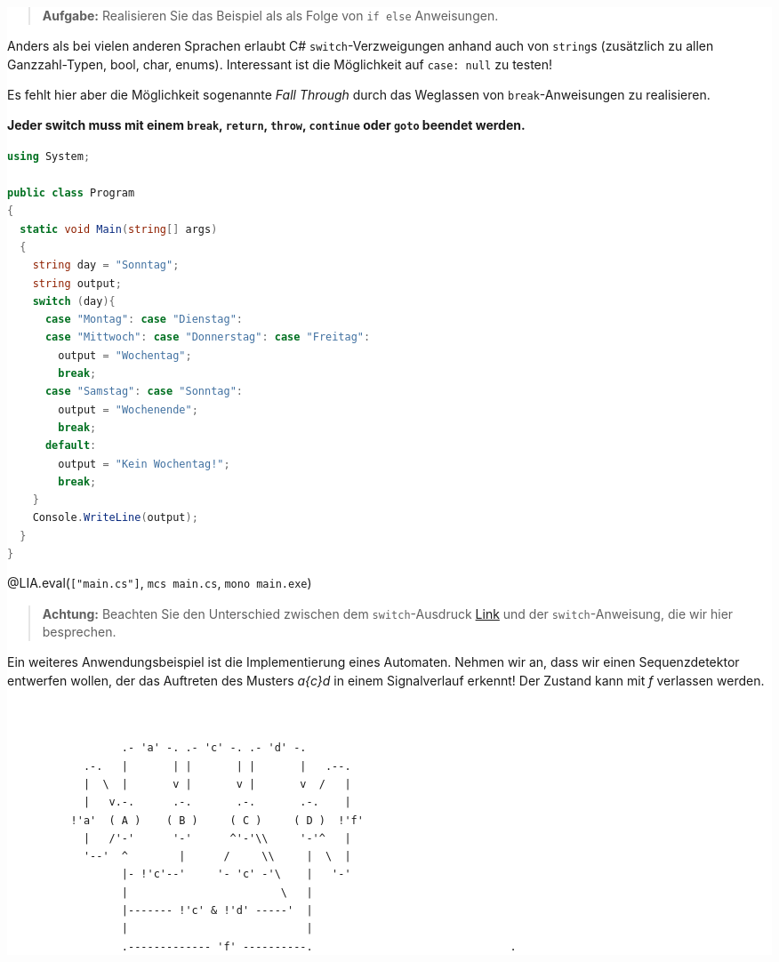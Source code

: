 > **Aufgabe:** Realisieren Sie das Beispiel als als Folge von `if else` Anweisungen.

Anders als bei vielen anderen Sprachen erlaubt C# `switch`-Verzweigungen anhand
auch von `string`s (zusätzlich zu allen Ganzzahl-Typen, bool, char, enums). Interessant ist die
Möglichkeit auf `case: null` zu testen!

Es fehlt hier aber die Möglichkeit sogenannte *Fall Through*  durch das Weglassen
von `break`-Anweisungen zu realisieren.

**Jeder switch muss mit einem `break`, `return`, `throw`, `continue` oder `goto` beendet werden.**

```csharp               switchExample.cs
using System;

public class Program
{
  static void Main(string[] args)
  {
    string day = "Sonntag";
    string output;
    switch (day){
      case "Montag": case "Dienstag":
      case "Mittwoch": case "Donnerstag": case "Freitag":
        output = "Wochentag";
        break;
      case "Samstag": case "Sonntag":
        output = "Wochenende";
        break;
      default:
        output = "Kein Wochentag!";
        break;
    }
    Console.WriteLine(output);
  }
}
```
@LIA.eval(`["main.cs"]`, `mcs main.cs`, `mono main.exe`)

> **Achtung:** Beachten Sie den Unterschied zwischen dem `switch`-Ausdruck [Link](https://docs.microsoft.com/de-de/dotnet/csharp/language-reference/operators/switch-expression) und der `switch`-Anweisung, die wir hier besprechen.

Ein weiteres Anwendungsbeispiel ist die Implementierung eines Automaten. Nehmen wir an, dass wir einen Sequenzdetektor entwerfen wollen, der das Auftreten des Musters *a{c}d* in einem Signalverlauf erkennt! Der Zustand kann mit *f* verlassen werden.

````ascii


                  .- 'a' -. .- 'c' -. .- 'd' -.
            .-.   |       | |       | |       |   .--.
            |  \  |       v |       v |       v  /   |
            |   v.-.      .-.       .-.       .-.    |
          !'a'  ( A )    ( B )     ( C )     ( D )  !'f'
            |   /'-'      '-'      ^'-'\\     '-'^   |
            '--'  ^        |      /     \\     |  \  |
                  |- !'c'--'     '- 'c' -'\    |   '-'
                  |                        \   |
                  |------- !'c' & !'d' -----'  |
                  |                            |
                  .------------- 'f' ----------.                               .
````


[^WikiFlow]: Wikipedia, "Flussdiagramm" Autor "Erik Streb", [Link](https://upload.wikimedia.org/wikipedia/commons/6/6b/Flowchart_de.svg)